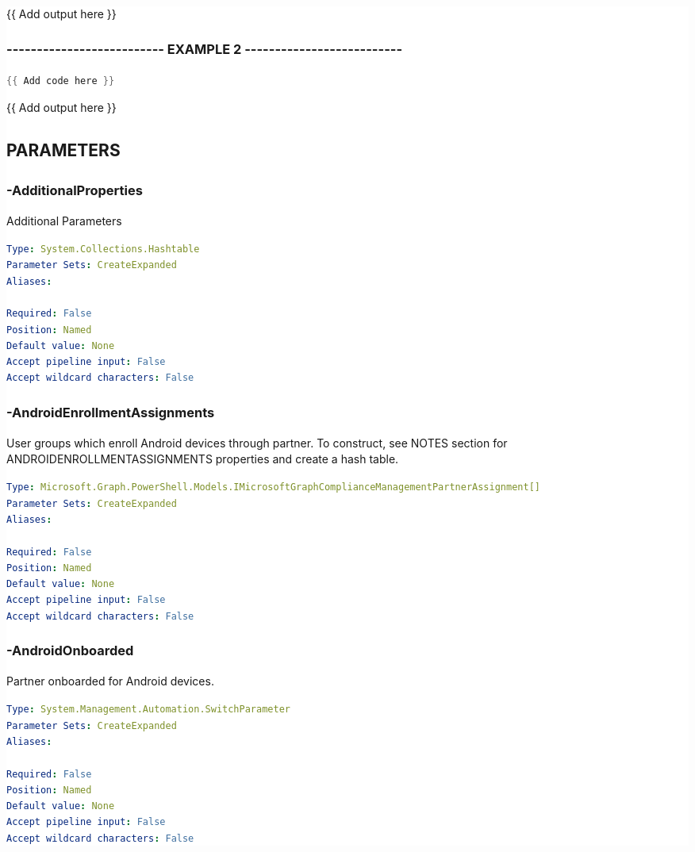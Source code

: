 {{ Add output here }}

### -------------------------- EXAMPLE 2 --------------------------
```powershell
{{ Add code here }}
```

{{ Add output here }}

## PARAMETERS

### -AdditionalProperties
Additional Parameters

```yaml
Type: System.Collections.Hashtable
Parameter Sets: CreateExpanded
Aliases:

Required: False
Position: Named
Default value: None
Accept pipeline input: False
Accept wildcard characters: False
```

### -AndroidEnrollmentAssignments
User groups which enroll Android devices through partner.
To construct, see NOTES section for ANDROIDENROLLMENTASSIGNMENTS properties and create a hash table.

```yaml
Type: Microsoft.Graph.PowerShell.Models.IMicrosoftGraphComplianceManagementPartnerAssignment[]
Parameter Sets: CreateExpanded
Aliases:

Required: False
Position: Named
Default value: None
Accept pipeline input: False
Accept wildcard characters: False
```

### -AndroidOnboarded
Partner onboarded for Android devices.

```yaml
Type: System.Management.Automation.SwitchParameter
Parameter Sets: CreateExpanded
Aliases:

Required: False
Position: Named
Default value: None
Accept pipeline input: False
Accept wildcard characters: False
```
